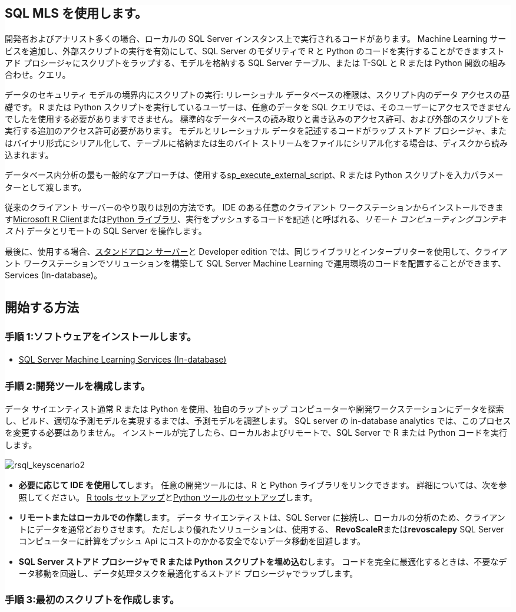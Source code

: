 ## <a name="using-sql-mls"></a>SQL MLS を使用します。

開発者およびアナリスト多くの場合、ローカルの SQL Server インスタンス上で実行されるコードがあります。 Machine Learning サービスを追加し、外部スクリプトの実行を有効にして、SQL Server のモダリティで R と Python のコードを実行することができますストアド プロシージャにスクリプトをラップする、モデルを格納する SQL Server テーブル、または T-SQL と R または Python 関数の組み合わせ。クエリ。

データのセキュリティ モデルの境界内にスクリプトの実行: リレーショナル データベースの権限は、スクリプト内のデータ アクセスの基礎です。 R または Python スクリプトを実行しているユーザーは、任意のデータを SQL クエリでは、そのユーザーにアクセスできませんでしたを使用する必要がありますできません。 標準的なデータベースの読み取りと書き込みのアクセス許可、および外部のスクリプトを実行する追加のアクセス許可必要があります。 モデルとリレーショナル データを記述するコードがラップ ストアド プロシージャ、またはバイナリ形式にシリアル化して、テーブルに格納または生のバイト ストリームをファイルにシリアル化する場合は、ディスクから読み込まれます。

データベース内分析の最も一般的なアプローチは、使用する[sp_execute_external_script](../relational-databases/system-stored-procedures/sp-execute-external-script-transact-sql.md)、R または Python スクリプトを入力パラメーターとして渡します。

従来のクライアント サーバーのやり取りは別の方法です。 IDE のある任意のクライアント ワークステーションからインストールできます[Microsoft R Client](https://docs.microsoft.com/machine-learning-server/r-client/what-is-microsoft-r-client)または[Python ライブラリ](https://docs.microsoft.com/machine-learning-server/install/python-libraries-interpreter)、実行をプッシュするコードを記述 (と呼ばれる、*リモート コンピューティングコンテキスト*) データとリモートの SQL Server を操作します。 

最後に、使用する場合、[スタンドアロン サーバー](r/r-server-standalone.md)と Developer edition では、同じライブラリとインタープリターを使用して、クライアント ワークステーションでソリューションを構築して SQL Server Machine Learning で運用環境のコードを配置することができます、Services (In-database)。 

## <a name="how-to-get-started"></a>開始する方法

### <a name="step-1-install-the-software"></a>手順 1:ソフトウェアをインストールします。

+ [SQL Server Machine Learning Services (In-database)](install/sql-machine-learning-services-windows-install.md)
 
### <a name="step-2-configure-a-development-tool"></a>手順 2:開発ツールを構成します。

データ サイエンティスト通常 R または Python を使用、独自のラップトップ コンピューターや開発ワークステーションにデータを探索し、ビルド、適切な予測モデルを実現するまでは、予測モデルを調整します。 SQL server の in-database analytics では、このプロセスを変更する必要はありません。 インストールが完了したら、ローカルおよびリモートで、SQL Server で R または Python コードを実行します。

![rsql_keyscenario2](r/media/rsql-keyscenario2.png) 

+ **必要に応じて IDE を使用して**します。 任意の開発ツールには、R と Python ライブラリをリンクできます。 詳細については、次を参照してください。 [R tools セットアップ](r/set-up-a-data-science-client.md)と[Python ツールのセットアップ](python/setup-python-client-tools-sql.md)します。  

+ **リモートまたはローカルでの作業**します。 データ サイエンティストは、SQL Server に接続し、ローカルの分析のため、クライアントにデータを通常どおりさせます。 ただしより優れたソリューションは、使用する、 **RevoScaleR**または**revoscalepy** SQL Server コンピューターに計算をプッシュ Api にコストのかかる安全でないデータ移動を回避します。

+ **SQL Server ストアド プロシージャで R または Python スクリプトを埋め込む**します。 コードを完全に最適化するときは、不要なデータ移動を回避し、データ処理タスクを最適化するストアド プロシージャでラップします。

### <a name="step-3-write-your-first-script"></a>手順 3:最初のスクリプトを作成します。
